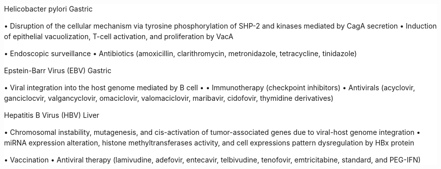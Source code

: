 Helicobacter pylori 
Gastric 

• 
Disruption of the cellular mechanism via 
tyrosine phosphorylation of SHP-2 and 
kinases mediated by CagA secretion 
• 
Induction of epithelial vacuolization, T-cell 
activation, and proliferation by VacA 

• 
Endoscopic surveillance 
• 
Antibiotics (amoxicillin, 
clarithromycin, metronidazole, 
tetracycline, tinidazole) 

Epstein-Barr Virus 
(EBV) 
Gastric 

• 
Viral integration into the host genome 
mediated by B cell 
• 
• 
Immunotherapy (checkpoint 
inhibitors) 
• 
Antivirals (acyclovir, ganciclocvir, 
valgancyclovir, omaciclovir, 
valomaciclovir, maribavir, cidofovir, 
thymidine derivatives) 

Hepatitis B Virus 
(HBV) 
Liver 

• 
Chromosomal instability, mutagenesis, 
and cis-activation of tumor-associated genes 
due to viral-host genome integration 
• 
miRNA expression alteration, histone 
methyltransferases activity, and cell 
expressions pattern dysregulation by HBx 
protein 

• 
Vaccination 
• 
Antiviral therapy (lamivudine, 
adefovir, entecavir, telbivudine, 
tenofovir, emtricitabine, standard, 
and PEG-IFN) 
